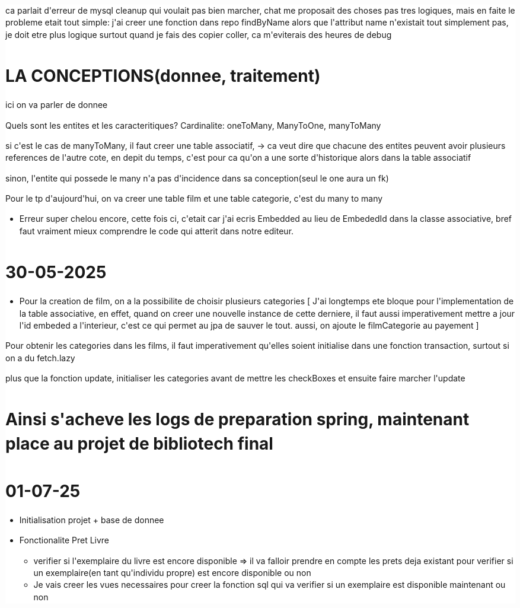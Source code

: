 ca parlait d'erreur de mysql cleanup qui voulait pas bien marcher, chat me proposait des choses pas tres logiques, mais en faite le probleme etait tout simple:
j'ai creer une fonction dans repo findByName alors que l'attribut name n'existait tout simplement pas, je doit etre plus logique surtout quand je fais des copier coller, ca m'eviterais des heures de debug


# LA CONCEPTIONS(donnee, traitement)
ici on va parler de donnee

Quels sont les entites et les caracteritiques?
Cardinalite: oneToMany, ManyToOne, manyToMany

si c'est le cas de manyToMany, il faut creer une table associatif, -> ca veut dire que chacune des entites peuvent avoir plusieurs references de l'autre cote, en depit du temps, c'est pour ca qu'on a une sorte d'historique alors dans la table associatif

sinon, l'entite qui possede le many n'a pas d'incidence dans sa conception(seul le one aura un fk)


Pour le tp d'aujourd'hui, on va creer une table film et une table categorie, c'est du many to many

- Erreur super chelou encore, cette fois ci, c'etait car j'ai ecris Embedded au lieu de EmbededId dans la classe associative, bref faut vraiment mieux comprendre le code qui atterit dans notre editeur.

# 30-05-2025
- Pour la creation de film, on a la possibilite de choisir plusieurs categories
[
    J'ai longtemps ete bloque pour l'implementation de la table associative, en effet, quand on creer une nouvelle instance de cette derniere, il faut aussi imperativement mettre a jour l'id embeded a l'interieur, c'est ce qui permet au jpa de sauver le tout. aussi, on ajoute le filmCategorie au payement
]

Pour obtenir les categories dans les films, il faut imperativement qu'elles soient initialise dans une fonction transaction, surtout si on a du fetch.lazy

plus que la fonction update, initialiser les categories avant de mettre les checkBoxes et ensuite faire marcher l'update


# Ainsi s'acheve les logs de preparation spring,  maintenant place au projet de bibliotech final

# 01-07-25
- Initialisation projet + base de donnee

- Fonctionalite Pret Livre
    - verifier si l'exemplaire du livre est encore disponible => il va falloir prendre en compte les prets deja existant pour verifier si un exemplaire(en tant qu'individu propre) est encore disponible ou non
    - Je vais creer les vues necessaires pour creer la fonction sql qui va verifier si un exemplaire est disponible maintenant ou non

